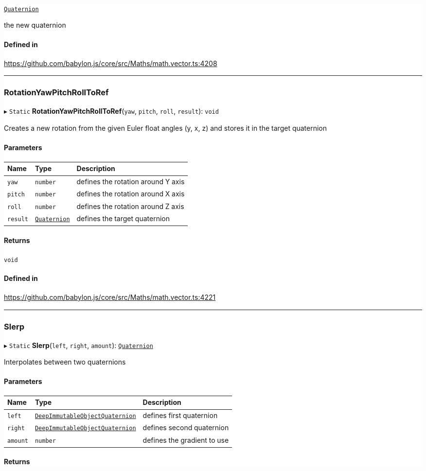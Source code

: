 [`Quaternion`](Quaternion.md)

the new quaternion

#### Defined in

https://github.com/babylon.js/core/src/Maths/math.vector.ts:4208

___

### RotationYawPitchRollToRef

▸ `Static` **RotationYawPitchRollToRef**(`yaw`, `pitch`, `roll`, `result`): `void`

Creates a new rotation from the given Euler float angles (y, x, z) and stores it in the target quaternion

#### Parameters

| Name | Type | Description |
| :------ | :------ | :------ |
| `yaw` | `number` | defines the rotation around Y axis |
| `pitch` | `number` | defines the rotation around X axis |
| `roll` | `number` | defines the rotation around Z axis |
| `result` | [`Quaternion`](Quaternion.md) | defines the target quaternion |

#### Returns

`void`

#### Defined in

https://github.com/babylon.js/core/src/Maths/math.vector.ts:4221

___

### Slerp

▸ `Static` **Slerp**(`left`, `right`, `amount`): [`Quaternion`](Quaternion.md)

Interpolates between two quaternions

#### Parameters

| Name | Type | Description |
| :------ | :------ | :------ |
| `left` | [`DeepImmutableObject`](../modules.md#deepimmutableobject)[`Quaternion`](Quaternion.md) | defines first quaternion |
| `right` | [`DeepImmutableObject`](../modules.md#deepimmutableobject)[`Quaternion`](Quaternion.md) | defines second quaternion |
| `amount` | `number` | defines the gradient to use |

#### Returns
